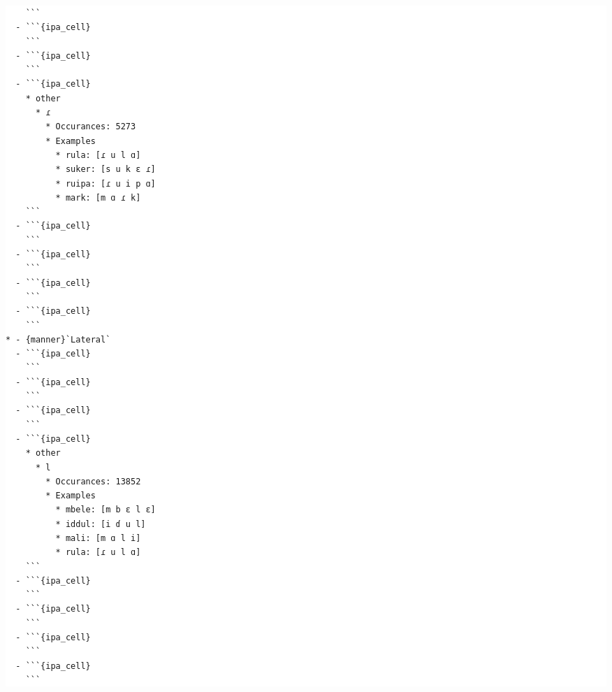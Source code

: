 ``````{list-table}
    ```
  - ```{ipa_cell}
    ```
  - ```{ipa_cell}
    ```
  - ```{ipa_cell}
    * other
      * ɾ
        * Occurances: 5273
        * Examples
          * rula: [ɾ u l ɑ]
          * suker: [s u k ɛ ɾ]
          * ruipa: [ɾ u i p ɑ]
          * mark: [m ɑ ɾ k]
    ```
  - ```{ipa_cell}
    ```
  - ```{ipa_cell}
    ```
  - ```{ipa_cell}
    ```
  - ```{ipa_cell}
    ```
* - {manner}`Lateral`
  - ```{ipa_cell}
    ```
  - ```{ipa_cell}
    ```
  - ```{ipa_cell}
    ```
  - ```{ipa_cell}
    * other
      * l
        * Occurances: 13852
        * Examples
          * mbele: [m b ɛ l ɛ]
          * iddul: [i ɗ u l]
          * mali: [m ɑ l i]
          * rula: [ɾ u l ɑ]
    ```
  - ```{ipa_cell}
    ```
  - ```{ipa_cell}
    ```
  - ```{ipa_cell}
    ```
  - ```{ipa_cell}
    ```
``````

